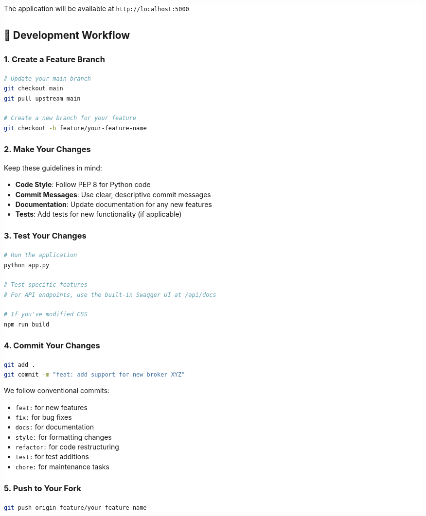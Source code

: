    The application will be available at `http://localhost:5000`

## 🔧 Development Workflow

### 1. Create a Feature Branch
```bash
# Update your main branch
git checkout main
git pull upstream main

# Create a new branch for your feature
git checkout -b feature/your-feature-name
```

### 2. Make Your Changes

Keep these guidelines in mind:

- **Code Style**: Follow PEP 8 for Python code
- **Commit Messages**: Use clear, descriptive commit messages
- **Documentation**: Update documentation for any new features
- **Tests**: Add tests for new functionality (if applicable)

### 3. Test Your Changes

```bash
# Run the application
python app.py

# Test specific features
# For API endpoints, use the built-in Swagger UI at /api/docs

# If you've modified CSS
npm run build
```

### 4. Commit Your Changes
```bash
git add .
git commit -m "feat: add support for new broker XYZ"
```

We follow conventional commits:
- `feat:` for new features
- `fix:` for bug fixes
- `docs:` for documentation
- `style:` for formatting changes
- `refactor:` for code restructuring
- `test:` for test additions
- `chore:` for maintenance tasks

### 5. Push to Your Fork
```bash
git push origin feature/your-feature-name
```

